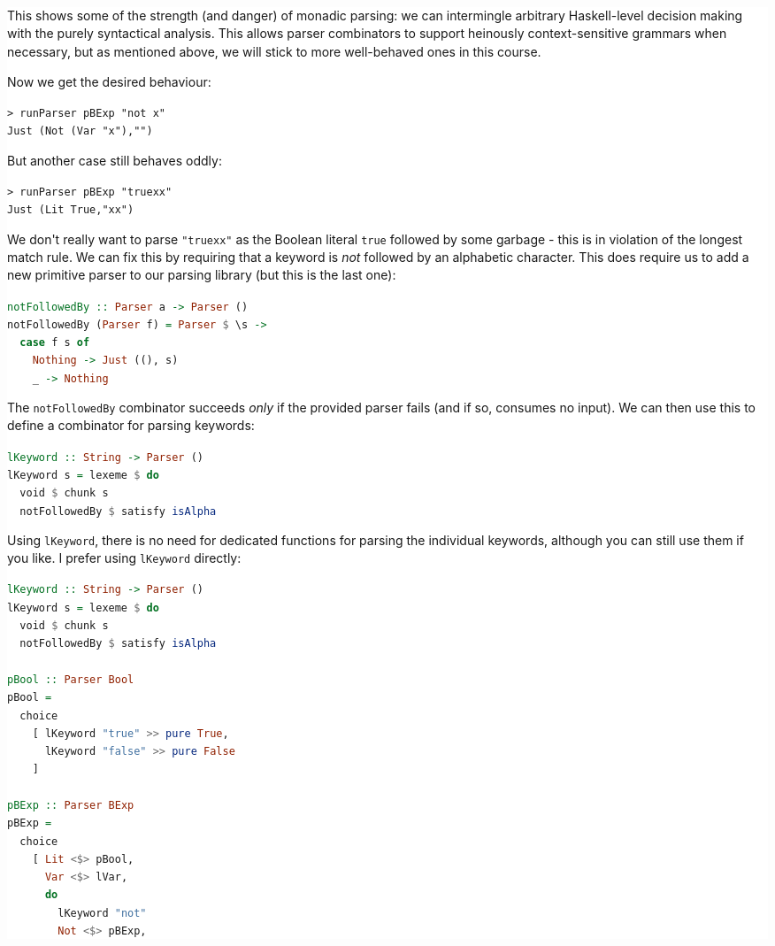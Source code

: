 This shows some of the strength (and danger) of monadic parsing: we
can intermingle arbitrary Haskell-level decision making with the
purely syntactical analysis. This allows parser combinators to support
heinously context-sensitive grammars when necessary, but as mentioned
above, we will stick to more well-behaved ones in this course.

Now we get the desired behaviour:

```
> runParser pBExp "not x"
Just (Not (Var "x"),"")
```

But another case still behaves oddly:

```
> runParser pBExp "truexx"
Just (Lit True,"xx")
```

We don't really want to parse `"truexx"` as the Boolean literal `true`
followed by some garbage - this is in violation of the longest match
rule. We can fix this by requiring that a keyword is *not* followed by
an alphabetic character. This does require us to add a new primitive
parser to our parsing library (but this is the last one):

```Haskell
notFollowedBy :: Parser a -> Parser ()
notFollowedBy (Parser f) = Parser $ \s ->
  case f s of
    Nothing -> Just ((), s)
    _ -> Nothing
```

The `notFollowedBy` combinator succeeds *only* if the provided parser
fails (and if so, consumes no input). We can then use this to define a
combinator for parsing keywords:

```Haskell
lKeyword :: String -> Parser ()
lKeyword s = lexeme $ do
  void $ chunk s
  notFollowedBy $ satisfy isAlpha
```

Using `lKeyword`, there is no need for dedicated functions for parsing
the individual keywords, although you can still use them if you like.
I prefer using `lKeyword` directly:

```Haskell
lKeyword :: String -> Parser ()
lKeyword s = lexeme $ do
  void $ chunk s
  notFollowedBy $ satisfy isAlpha

pBool :: Parser Bool
pBool =
  choice
    [ lKeyword "true" >> pure True,
      lKeyword "false" >> pure False
    ]

pBExp :: Parser BExp
pBExp =
  choice
    [ Lit <$> pBool,
      Var <$> lVar,
      do
        lKeyword "not"
        Not <$> pBExp,
```